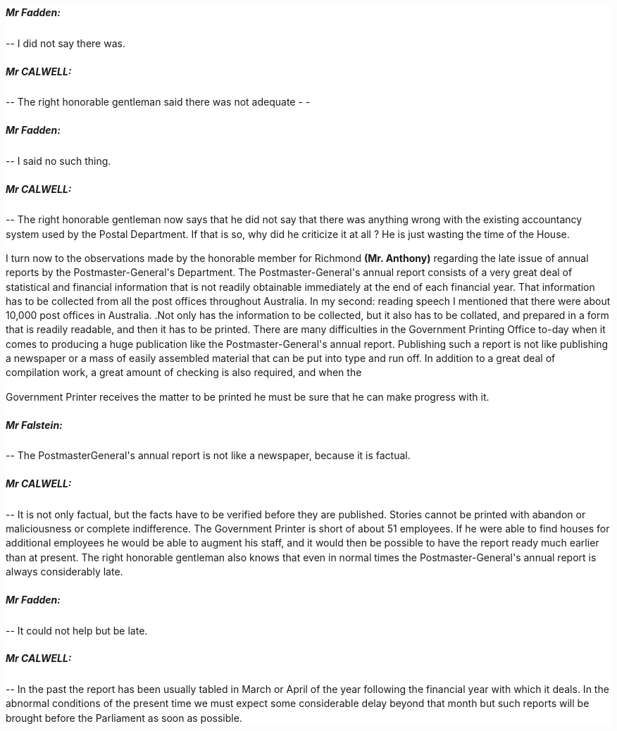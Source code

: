 ##### Mr Fadden:

-- I did not say there was. 

##### Mr CALWELL:

-- The right honorable gentleman said there was not adequate - - 

##### Mr Fadden:

-- I said no such thing. 

##### Mr CALWELL:

-- The right honorable gentleman now says that he did not say that there was anything wrong with the existing accountancy system used by the Postal Department. If that is so, why did he criticize it at all ? He is just wasting the time of the House. 

I turn now to the observations made by the honorable member for Richmond  **(Mr. Anthony)**  regarding the late issue of annual reports by the Postmaster-General's Department. The Postmaster-General's annual report consists of a very great deal of statistical and financial information that is not readily obtainable immediately at the end of each financial year. That information has to be collected from all the post offices throughout Australia. In my second: reading speech I mentioned that there were about 10,000 post offices in Australia. .Not only has the information to be collected, but it also has to be collated, and prepared in a form that is readily readable, and then it has to be printed. There are many difficulties in the Government Printing Office to-day when it comes to producing a huge publication like the Postmaster-General's annual report. Publishing such a report is not like publishing a newspaper or a mass of easily assembled material that can be put into type and run off. In addition to a great deal of compilation work, a great amount of checking is also required, and when the 

Government Printer receives the matter to be printed he must be sure that he can make progress with it. 

##### Mr Falstein:

-- The PostmasterGeneral's annual report is not like a newspaper, because it is factual. 

##### Mr CALWELL:

-- It is not only factual, but the facts have to be verified before they are published. Stories cannot be printed with abandon or maliciousness or complete indifference. The Government Printer is short of about 51 employees. If he were able to find houses for additional employees he would be able to augment his staff, and it would then be possible to have the report ready much earlier than at present. The right honorable gentleman also knows that even in normal times the Postmaster-General's annual report is always considerably late. 

##### Mr Fadden:

-- It could not help but be late. 

##### Mr CALWELL:

-- In the past the report has been usually tabled in March or April of the year following the financial year with which it deals. In the abnormal conditions of the present time we must expect some considerable delay beyond that month but such reports will be brought before the Parliament as soon as possible. 
